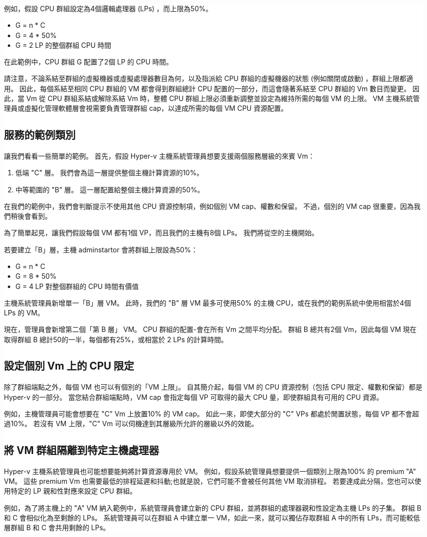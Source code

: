 例如，假設 CPU 群組設定為4個邏輯處理器 (LPs) ，而上限為50%。

- G = n * C
- G = 4 * 50%
- G = 2 LP 的整個群組 CPU 時間

在此範例中，CPU 群組 G 配置了2個 LP 的 CPU 時間。

請注意，不論系結至群組的虛擬機器或虛擬處理器數目為何，以及指派給 CPU 群組的虛擬機器的狀態 (例如關閉或啟動) ，群組上限都適用。 因此，每個系結至相同 CPU 群組的 VM 都會得到群組總計 CPU 配置的一部分，而這會隨著系結至 CPU 群組的 Vm 數目而變更。 因此，當 Vm 從 CPU 群組系結或解除系結 Vm 時，整體 CPU 群組上限必須重新調整並設定為維持所需的每個 VM 的上限。 VM 主機系統管理員或虛擬化管理軟體層會視需要負責管理群組 cap，以達成所需的每個 VM CPU 資源配置。

## <a name="example-classes-of-service"></a>服務的範例類別

讓我們看看一些簡單的範例。 首先，假設 Hyper-v 主機系統管理員想要支援兩個服務層級的來賓 Vm：

1. 低端 "C" 層。 我們會為這一層提供整個主機計算資源的10%。

1. 中等範圍的 "B" 層。 這一層配置給整個主機計算資源的50%。

在我們的範例中，我們會判斷提示不使用其他 CPU 資源控制項，例如個別 VM cap、權數和保留。
不過，個別的 VM cap 很重要，因為我們稍後會看到。

為了簡單起見，讓我們假設每個 VM 都有1個 VP，而且我們的主機有8個 LPs。 我們將從空的主機開始。

若要建立「B」層，主機 adminstartor 會將群組上限設為50%：

- G = n * C
- G = 8 * 50%
- G = 4 LP 對整個群組的 CPU 時間有價值

主機系統管理員新增單一「B」層 VM。
此時，我們的 "B" 層 VM 最多可使用50% 的主機 CPU，或在我們的範例系統中使用相當於4個 LPs 的 VM。

現在，管理員會新增第二個「第 B 層」 VM。 CPU 群組的配置-會在所有 Vm 之間平均分配。 群組 B 總共有2個 Vm，因此每個 VM 現在取得群組 B 總計50的一半，每個都有25%，或相當於 2 LPs 的計算時間。

## <a name="setting-cpu-caps-on-individual-vms"></a>設定個別 Vm 上的 CPU 限定

除了群組端點之外，每個 VM 也可以有個別的「VM 上限」。 自其簡介起，每個 VM 的 CPU 資源控制（包括 CPU 限定、權數和保留）都是 Hyper-v 的一部分。
當您結合群組端點時，VM cap 會指定每個 VP 可取得的最大 CPU 量，即使群組具有可用的 CPU 資源。

例如，主機管理員可能會想要在 "C" Vm 上放置10% 的 VM cap。
如此一來，即使大部分的 "C" VPs 都處於閒置狀態，每個 VP 都不會超過10%。
若沒有 VM 上限，"C" Vm 可以伺機達到其層級所允許的層級以外的效能。

## <a name="isolating-vm-groups-to-specific-host-processors"></a>將 VM 群組隔離到特定主機處理器

Hyper-v 主機系統管理員也可能想要能夠將計算資源專用於 VM。
例如，假設系統管理員想要提供一個類別上限為100% 的 premium "A" VM。
這些 premium Vm 也需要最低的排程延遲和抖動;也就是說，它們可能不會被任何其他 VM 取消排程。
若要達成此分隔，您也可以使用特定的 LP 親和性對應來設定 CPU 群組。

例如，為了將主機上的 "A" VM 納入範例中，系統管理員會建立新的 CPU 群組，並將群組的處理器親和性設定為主機 LPs 的子集。
群組 B 和 C 會相似化為至剩餘的 LPs。
系統管理員可以在群組 A 中建立單一 VM，如此一來，就可以獨佔存取群組 A 中的所有 LPs，而可能較低層群組 B 和 C 會共用剩餘的 LPs。
